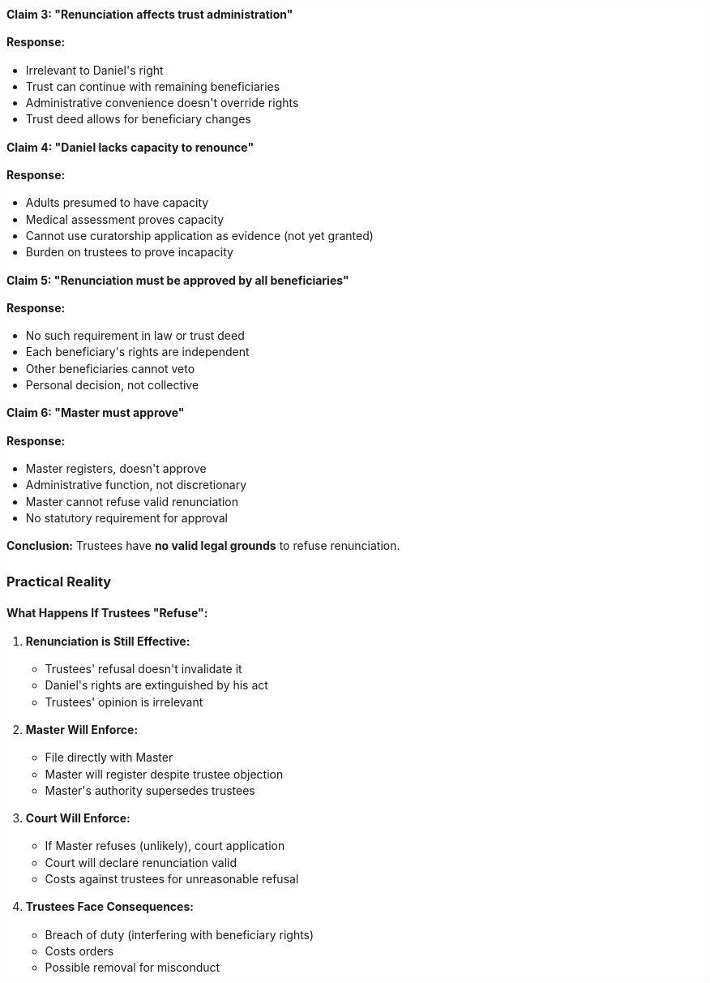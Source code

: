 **Claim 3: "Renunciation affects trust administration"**

**Response:**
- Irrelevant to Daniel's right
- Trust can continue with remaining beneficiaries
- Administrative convenience doesn't override rights
- Trust deed allows for beneficiary changes

**Claim 4: "Daniel lacks capacity to renounce"**

**Response:**
- Adults presumed to have capacity
- Medical assessment proves capacity
- Cannot use curatorship application as evidence (not yet granted)
- Burden on trustees to prove incapacity

**Claim 5: "Renunciation must be approved by all beneficiaries"**

**Response:**
- No such requirement in law or trust deed
- Each beneficiary's rights are independent
- Other beneficiaries cannot veto
- Personal decision, not collective

**Claim 6: "Master must approve"**

**Response:**
- Master registers, doesn't approve
- Administrative function, not discretionary
- Master cannot refuse valid renunciation
- No statutory requirement for approval

**Conclusion:** Trustees have **no valid legal grounds** to refuse renunciation.

### Practical Reality

**What Happens If Trustees "Refuse":**

1. **Renunciation is Still Effective:**
   - Trustees' refusal doesn't invalidate it
   - Daniel's rights are extinguished by his act
   - Trustees' opinion is irrelevant

2. **Master Will Enforce:**
   - File directly with Master
   - Master will register despite trustee objection
   - Master's authority supersedes trustees

3. **Court Will Enforce:**
   - If Master refuses (unlikely), court application
   - Court will declare renunciation valid
   - Costs against trustees for unreasonable refusal

4. **Trustees Face Consequences:**
   - Breach of duty (interfering with beneficiary rights)
   - Costs orders
   - Possible removal for misconduct

